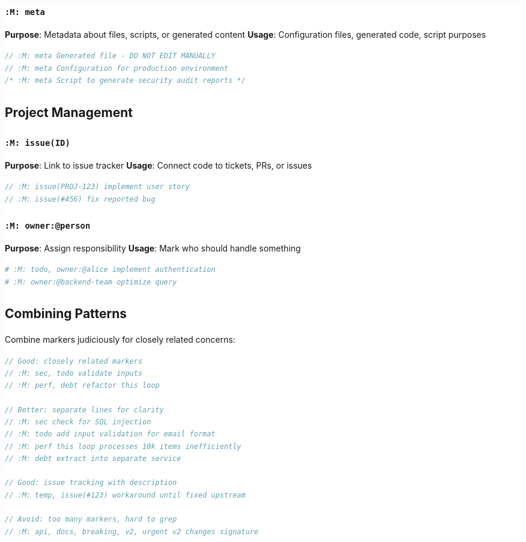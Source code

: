### `:M: meta`

**Purpose**: Metadata about files, scripts, or generated content
**Usage**: Configuration files, generated code, script purposes

```javascript
// :M: meta Generated file - DO NOT EDIT MANUALLY
// :M: meta Configuration for production environment
/* :M: meta Script to generate security audit reports */
```

## Project Management

### `:M: issue(ID)`

**Purpose**: Link to issue tracker
**Usage**: Connect code to tickets, PRs, or issues

```javascript
// :M: issue(PROJ-123) implement user story
// :M: issue(#456) fix reported bug
```

### `:M: owner:@person`

**Purpose**: Assign responsibility
**Usage**: Mark who should handle something

```python
# :M: todo, owner:@alice implement authentication
# :M: owner:@backend-team optimize query
```

## Combining Patterns

Combine markers judiciously for closely related concerns:

```typescript
// Good: closely related markers
// :M: sec, todo validate inputs
// :M: perf, debt refactor this loop

// Better: separate lines for clarity
// :M: sec check for SQL injection
// :M: todo add input validation for email format
// :M: perf this loop processes 10k items inefficiently
// :M: debt extract into separate service

// Good: issue tracking with description
// :M: temp, issue(#123) workaround until fixed upstream

// Avoid: too many markers, hard to grep
// :M: api, docs, breaking, v2, urgent v2 changes signature
```
